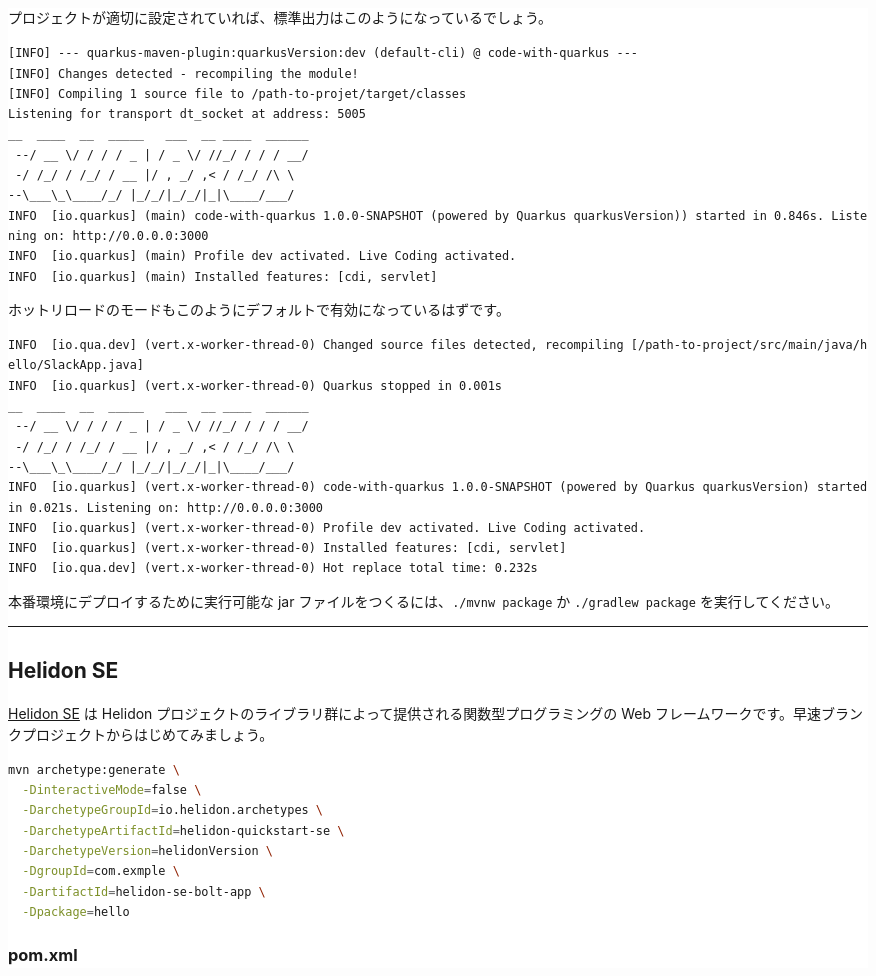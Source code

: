 プロジェクトが適切に設定されていれば、標準出力はこのようになっているでしょう。

```
[INFO] --- quarkus-maven-plugin:quarkusVersion:dev (default-cli) @ code-with-quarkus ---
[INFO] Changes detected - recompiling the module!
[INFO] Compiling 1 source file to /path-to-projet/target/classes
Listening for transport dt_socket at address: 5005
__  ____  __  _____   ___  __ ____  ______ 
 --/ __ \/ / / / _ | / _ \/ //_/ / / / __/ 
 -/ /_/ / /_/ / __ |/ , _/ ,< / /_/ /\ \   
--\___\_\____/_/ |_/_/|_/_/|_|\____/___/   
INFO  [io.quarkus] (main) code-with-quarkus 1.0.0-SNAPSHOT (powered by Quarkus quarkusVersion)) started in 0.846s. Listening on: http://0.0.0.0:3000
INFO  [io.quarkus] (main) Profile dev activated. Live Coding activated.
INFO  [io.quarkus] (main) Installed features: [cdi, servlet]
```

ホットリロードのモードもこのようにデフォルトで有効になっているはずです。

```
INFO  [io.qua.dev] (vert.x-worker-thread-0) Changed source files detected, recompiling [/path-to-project/src/main/java/hello/SlackApp.java]
INFO  [io.quarkus] (vert.x-worker-thread-0) Quarkus stopped in 0.001s
__  ____  __  _____   ___  __ ____  ______ 
 --/ __ \/ / / / _ | / _ \/ //_/ / / / __/ 
 -/ /_/ / /_/ / __ |/ , _/ ,< / /_/ /\ \   
--\___\_\____/_/ |_/_/|_/_/|_|\____/___/   
INFO  [io.quarkus] (vert.x-worker-thread-0) code-with-quarkus 1.0.0-SNAPSHOT (powered by Quarkus quarkusVersion) started in 0.021s. Listening on: http://0.0.0.0:3000
INFO  [io.quarkus] (vert.x-worker-thread-0) Profile dev activated. Live Coding activated.
INFO  [io.quarkus] (vert.x-worker-thread-0) Installed features: [cdi, servlet]
INFO  [io.qua.dev] (vert.x-worker-thread-0) Hot replace total time: 0.232s 
```

本番環境にデプロイするために実行可能な jar ファイルをつくるには、`./mvnw package` か `./gradlew package` を実行してください。

---
## Helidon SE

[Helidon SE](https://helidon.io/docs/latest/#/about/02_introduction) は Helidon プロジェクトのライブラリ群によって提供される関数型プログラミングの Web フレームワークです。早速ブランクプロジェクトからはじめてみましょう。
 
```bash
mvn archetype:generate \
  -DinteractiveMode=false \
  -DarchetypeGroupId=io.helidon.archetypes \
  -DarchetypeArtifactId=helidon-quickstart-se \
  -DarchetypeVersion=helidonVersion \
  -DgroupId=com.exmple \
  -DartifactId=helidon-se-bolt-app \
  -Dpackage=hello
```

### pom.xml
